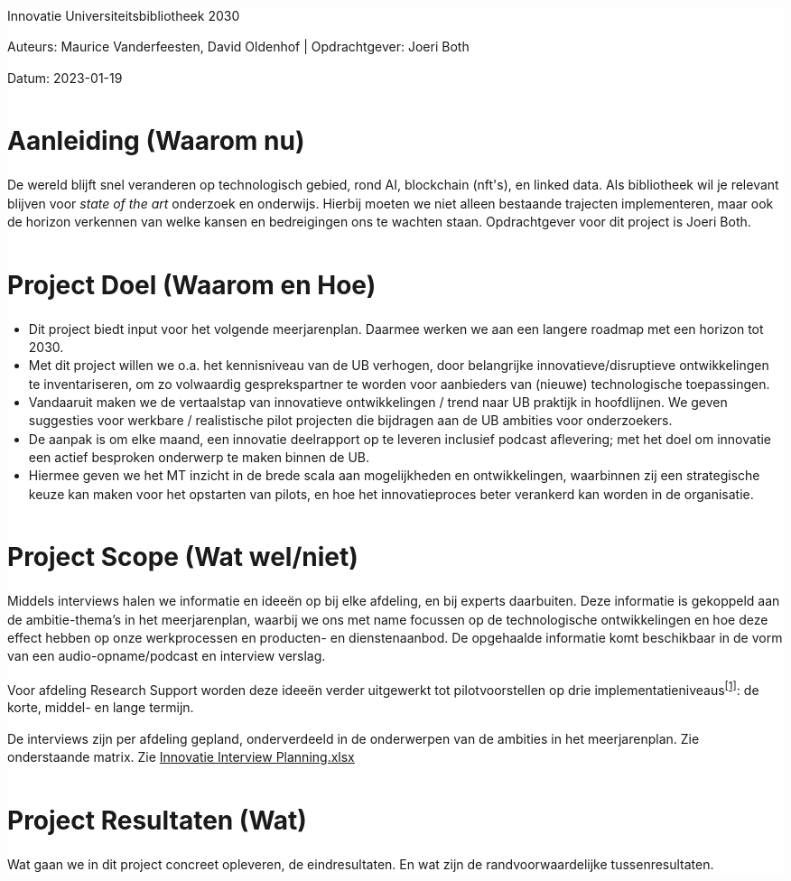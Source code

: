 Innovatie Universiteitsbibliotheek 2030

Auteurs: Maurice Vanderfeesten, David Oldenhof | Opdrachtgever: Joeri Both

Datum: 2023-01-19

# Aanleiding (Waarom nu)

De wereld blijft snel veranderen op technologisch gebied, rond AI, blockchain (nft's), en linked data. Als bibliotheek wil je relevant blijven voor _state of the art_ onderzoek en onderwijs. Hierbij moeten we niet alleen bestaande trajecten implementeren, maar ook de horizon verkennen van welke kansen en bedreigingen ons te wachten staan. Opdrachtgever voor dit project is Joeri Both.

# Project Doel (Waarom en Hoe)

- Dit project biedt input voor het volgende meerjarenplan. Daarmee werken we aan een langere roadmap met een horizon tot 2030.
- Met dit project willen we o.a. het kennisniveau van de UB verhogen, door belangrijke innovatieve/disruptieve ontwikkelingen te inventariseren, om zo volwaardig gesprekspartner te worden voor aanbieders van (nieuwe) technologische toepassingen.
- Vandaaruit maken we de vertaalstap van innovatieve ontwikkelingen / trend naar UB praktijk in hoofdlijnen. We geven suggesties voor werkbare / realistische pilot projecten die bijdragen aan de UB ambities voor onderzoekers.
- De aanpak is om elke maand, een innovatie deelrapport op te leveren inclusief podcast aflevering; met het doel om innovatie een actief besproken onderwerp te maken binnen de UB.
- Hiermee geven we het MT inzicht in de brede scala aan mogelijkheden en ontwikkelingen, waarbinnen zij een strategische keuze kan maken voor het opstarten van pilots, en hoe het innovatieproces beter verankerd kan worden in de organisatie.

# Project Scope (Wat wel/niet)

Middels interviews halen we informatie en ideeën op bij elke afdeling, en bij experts daarbuiten. Deze informatie is gekoppeld aan de ambitie-thema’s in het meerjarenplan, waarbij we ons met name focussen op de technologische ontwikkelingen en hoe deze effect hebben op onze werkprocessen en producten- en dienstenaanbod. De opgehaalde informatie komt beschikbaar in de vorm van een audio-opname/podcast en interview verslag.

Voor afdeling Research Support worden deze ideeën verder uitgewerkt tot pilotvoorstellen op drie implementatieniveaus<sup>[\[1\]](#footnote-2)</sup>: de korte, middel- en lange termijn.

De interviews zijn per afdeling gepland, onderverdeeld in de onderwerpen van de ambities in het meerjarenplan. Zie onderstaande matrix. Zie [Innovatie Interview Planning.xlsx](https://vunl.sharepoint.com/:x:/r/sites/DienstUB/Shared%20Documents/Projecten/Innovatie%20UB%202030/Innovatie%20Interview%20Planning.xlsx?d=wab944b9cccca486eaf55d6d725f88bbc&csf=1&web=1&e=DFDdcx)


# Project Resultaten (Wat)

Wat gaan we in dit project concreet opleveren, de eindresultaten. En wat zijn de randvoorwaardelijke tussenresultaten.
